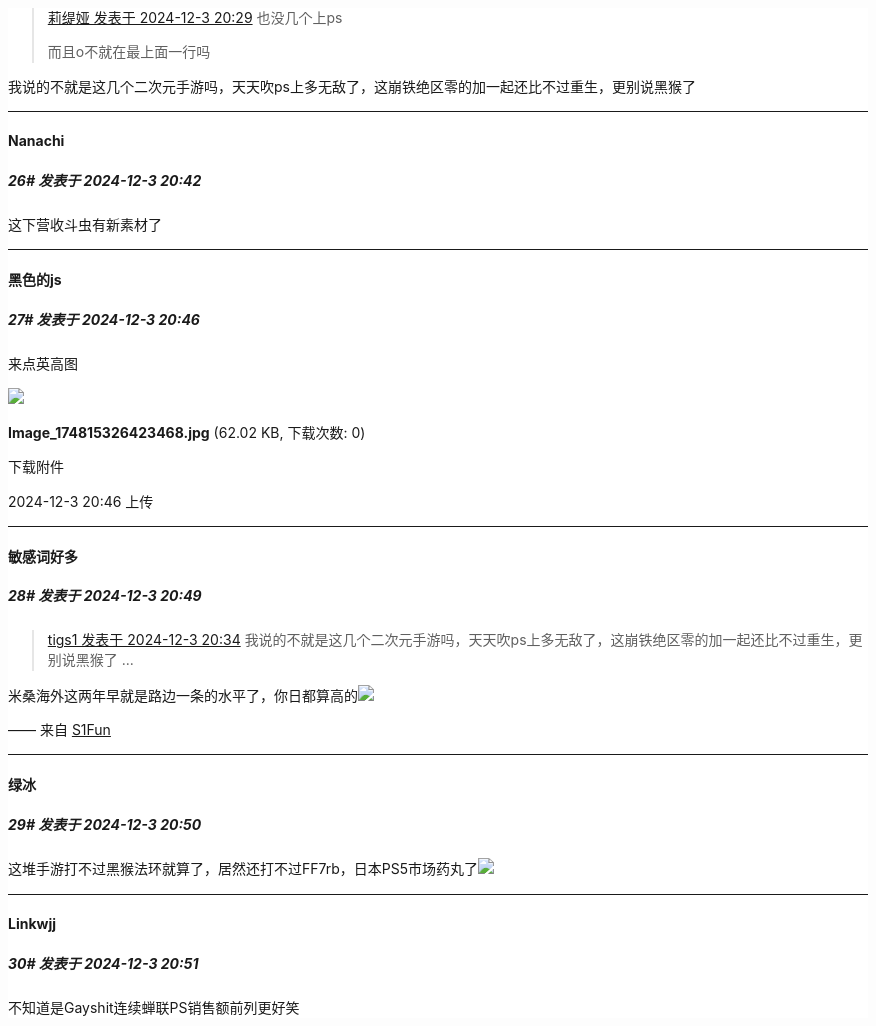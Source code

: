 <blockquote><a href="httphttps://bbs.saraba1st.com/2b/forum.php?mod=redirect&amp;goto=findpost&amp;pid=66834328&amp;ptid=2209240" target="_blank">莉缇娅 发表于 2024-12-3 20:29</a>
也没几个上ps

而且o不就在最上面一行吗</blockquote>
我说的不就是这几个二次元手游吗，天天吹ps上多无敌了，这崩铁绝区零的加一起还比不过重生，更别说黑猴了

*****

####  Nanachi  
##### 26#       发表于 2024-12-3 20:42

这下营收斗虫有新素材了

*****

####  黑色的js  
##### 27#       发表于 2024-12-3 20:46

来点英高图

<img src="https://img.saraba1st.com/forum/202412/03/204608edaoxnoafn1tk0a0.jpg" referrerpolicy="no-referrer">

<strong>Image_174815326423468.jpg</strong> (62.02 KB, 下载次数: 0)

下载附件

2024-12-3 20:46 上传

*****

####  敏感词好多  
##### 28#       发表于 2024-12-3 20:49

<blockquote><a href="httphttps://bbs.saraba1st.com/2b/forum.php?mod=redirect&amp;goto=findpost&amp;pid=66834375&amp;ptid=2209240" target="_blank">tigs1 发表于 2024-12-3 20:34</a>
我说的不就是这几个二次元手游吗，天天吹ps上多无敌了，这崩铁绝区零的加一起还比不过重生，更别说黑猴了 ...</blockquote>
米桑海外这两年早就是路边一条的水平了，你日都算高的<img src="https://static.saraba1st.com/image/smiley/face2017/037.png" referrerpolicy="no-referrer">

—— 来自 [S1Fun](https://s1fun.koalcat.com)

*****

####  绿冰  
##### 29#       发表于 2024-12-3 20:50

这堆手游打不过黑猴法环就算了，居然还打不过FF7rb，日本PS5市场药丸了<img src="https://static.saraba1st.com/image/smiley/face2017/254.png" referrerpolicy="no-referrer">

*****

####  Linkwjj  
##### 30#       发表于 2024-12-3 20:51

不知道是Gayshit连续蝉联PS销售额前列更好笑
